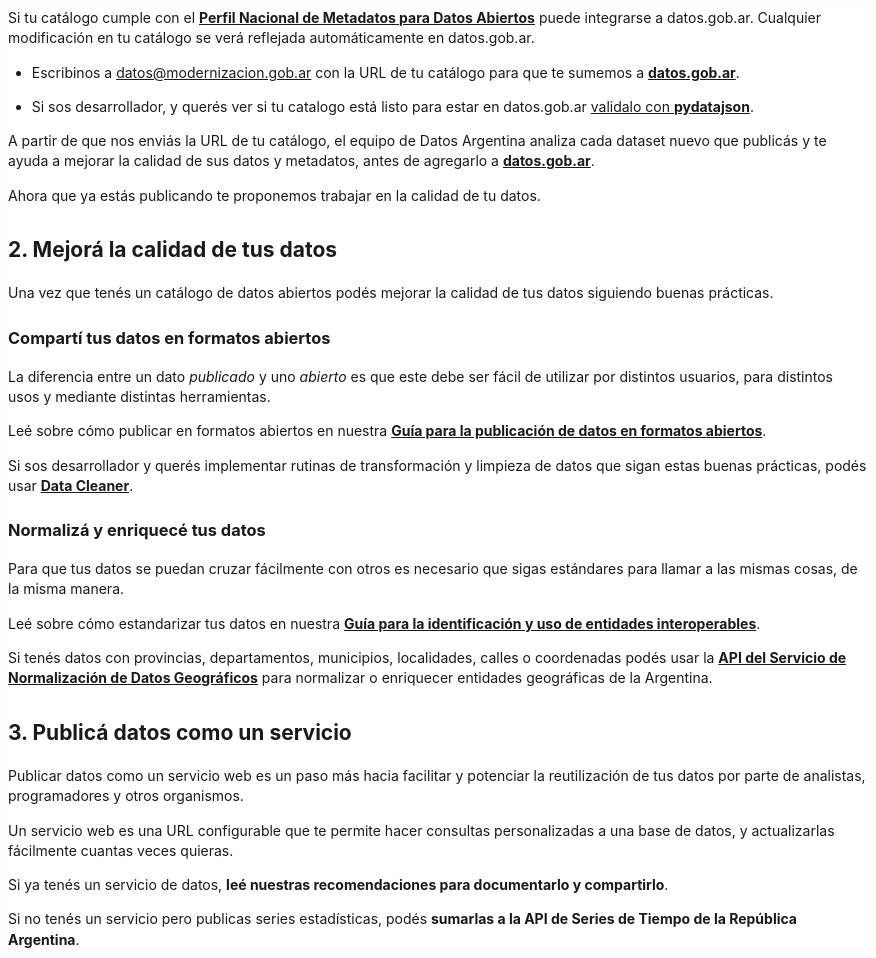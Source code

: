 Si tu catálogo cumple con el **[Perfil Nacional de Metadatos para Datos Abiertos](https://paquete-apertura-datos.readthedocs.io/es/stable/guia_metadatos.html#campos-del-perfil)** puede integrarse a datos.gob.ar. Cualquier modificación en tu catálogo se verá reflejada automáticamente en datos.gob.ar.

* Escribinos a [datos@modernizacion.gob.ar](mailto:datos@modernizacion.gob.ar) con la URL de tu catálogo para que te sumemos a **[datos.gob.ar](http://datos.gob.ar)**.

* Si sos desarrollador, y querés ver si tu catalogo está listo para estar en datos.gob.ar [validalo con **pydatajson**](https://pydatajson.readthedocs.io/es/stable/MANUAL.html#validacion).

A partir de que nos enviás la URL de tu catálogo, el equipo de Datos Argentina analiza cada dataset nuevo que publicás y te ayuda a mejorar la calidad de sus datos y metadatos, antes de agregarlo a **[datos.gob.ar](http://datos.gob.ar)**.

Ahora que ya estás publicando te proponemos trabajar en la calidad de tu datos.

## 2. Mejorá la calidad de tus datos

Una vez que tenés un catálogo de datos abiertos podés mejorar la calidad de tus datos siguiendo buenas prácticas.

### Compartí tus datos en formatos abiertos

La diferencia entre un dato *publicado* y uno *abierto* es que este debe ser fácil de utilizar por distintos usuarios, para distintos usos y mediante distintas herramientas.

Leé sobre cómo publicar en formatos abiertos en nuestra **[Guía para la publicación de datos en formatos abiertos](http://paquete-apertura-datos.readthedocs.io/es/stable/guia_abiertos.html)**.

Si sos desarrollador y querés implementar rutinas de transformación y limpieza de datos que sigan estas buenas prácticas, podés usar **[Data Cleaner](http://data-cleaner.readthedocs.io/)**.

### Normalizá y enriquecé tus datos

Para que tus datos se puedan cruzar fácilmente con otros es necesario que sigas estándares para llamar a las mismas cosas, de la misma manera.

Leé sobre cómo estandarizar tus datos en nuestra **[Guía para la identificación y uso de entidades interoperables](https://paquete-apertura-datos.readthedocs.io/es/stable/guia_interoperables.html)**.

Si tenés datos con provincias, departamentos, municipios, localidades, calles o coordenadas podés usar la **[API del Servicio de Normalización de Datos Geográficos](http://apis.datos.gob.ar/georef/)** para normalizar o enriquecer entidades geográficas de la Argentina.

## 3. Publicá datos como un servicio

Publicar datos como un servicio web es un paso más hacia facilitar y potenciar la reutilización de tus datos por parte de analistas, programadores y otros organismos.

Un servicio web es una URL configurable que te permite hacer consultas personalizadas a una base de datos, y actualizarlas fácilmente cuantas veces quieras.

Si ya tenés un servicio de datos, **leé nuestras recomendaciones para documentarlo y compartirlo**.

Si no tenés un servicio pero publicas series estadísticas, podés **sumarlas a la API de Series de Tiempo de la República Argentina**.
